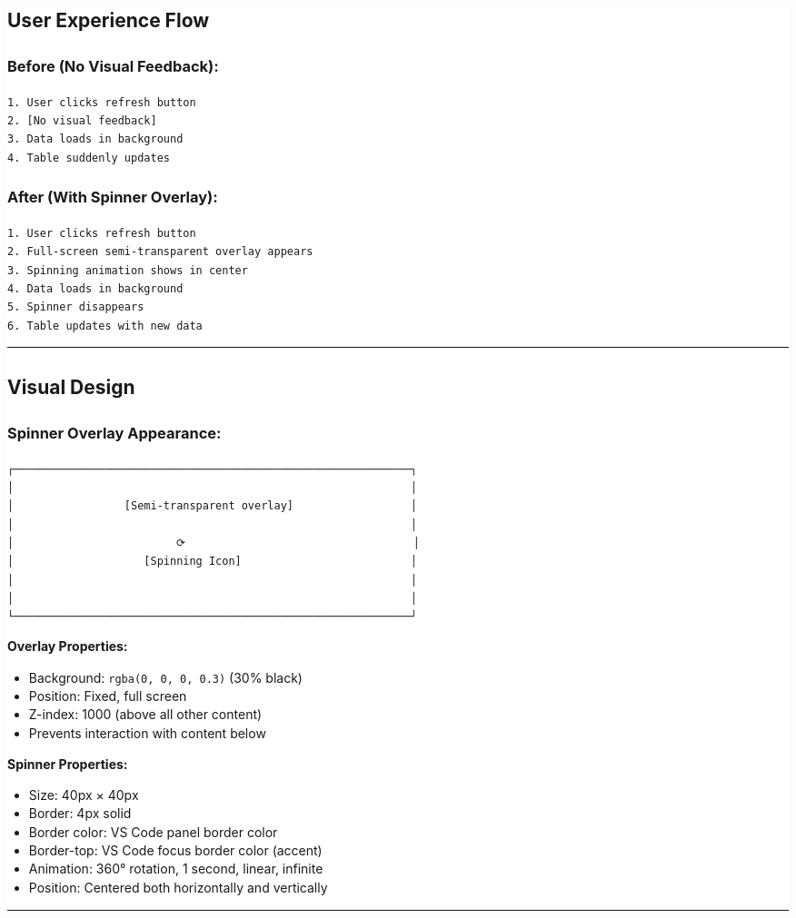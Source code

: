 
## User Experience Flow

### Before (No Visual Feedback):
```
1. User clicks refresh button
2. [No visual feedback]
3. Data loads in background
4. Table suddenly updates
```

### After (With Spinner Overlay):
```
1. User clicks refresh button
2. Full-screen semi-transparent overlay appears
3. Spinning animation shows in center
4. Data loads in background
5. Spinner disappears
6. Table updates with new data
```

---

## Visual Design

### Spinner Overlay Appearance:

```
┌─────────────────────────────────────────────────────────────┐
│                                                             │
│                 [Semi-transparent overlay]                  │
│                                                             │
│                         ⟳                                   │
│                    [Spinning Icon]                          │
│                                                             │
│                                                             │
└─────────────────────────────────────────────────────────────┘
```

**Overlay Properties:**
- Background: `rgba(0, 0, 0, 0.3)` (30% black)
- Position: Fixed, full screen
- Z-index: 1000 (above all other content)
- Prevents interaction with content below

**Spinner Properties:**
- Size: 40px × 40px
- Border: 4px solid
- Border color: VS Code panel border color
- Border-top: VS Code focus border color (accent)
- Animation: 360° rotation, 1 second, linear, infinite
- Position: Centered both horizontally and vertically

---